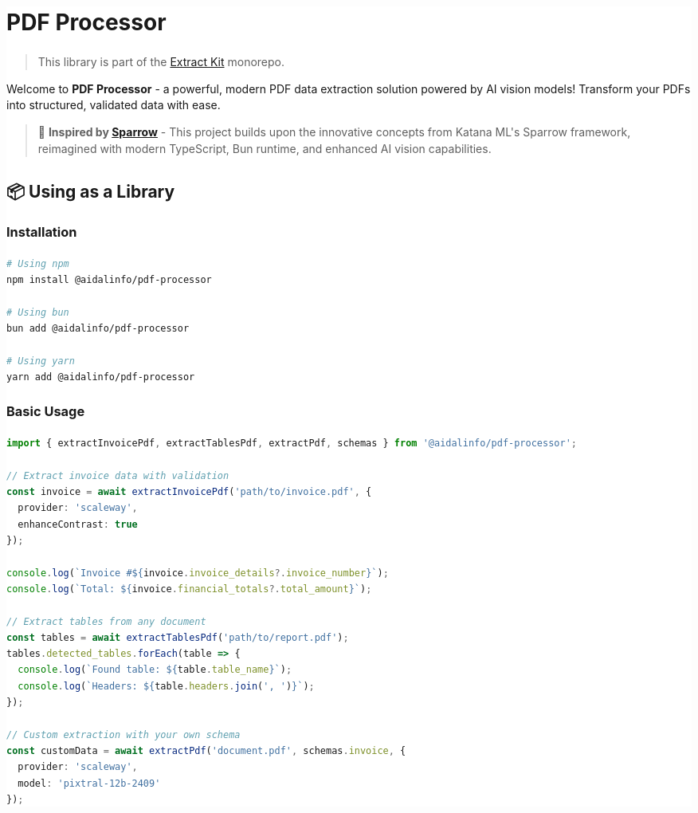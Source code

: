# PDF Processor

> This library is part of the [Extract Kit](https://github.com/aidalinfo/extract-kit) monorepo.

Welcome to **PDF Processor** - a powerful, modern PDF data extraction solution powered by AI vision models! Transform your PDFs into structured, validated data with ease.

> 🌟 **Inspired by [Sparrow](https://github.com/katanaml/sparrow)** - This project builds upon the innovative concepts from Katana ML's Sparrow framework, reimagined with modern TypeScript, Bun runtime, and enhanced AI vision capabilities. 

## 📦 Using as a Library

### Installation

```bash
# Using npm
npm install @aidalinfo/pdf-processor

# Using bun
bun add @aidalinfo/pdf-processor

# Using yarn
yarn add @aidalinfo/pdf-processor
```

### Basic Usage

```typescript
import { extractInvoicePdf, extractTablesPdf, extractPdf, schemas } from '@aidalinfo/pdf-processor';

// Extract invoice data with validation
const invoice = await extractInvoicePdf('path/to/invoice.pdf', {
  provider: 'scaleway',
  enhanceContrast: true
});

console.log(`Invoice #${invoice.invoice_details?.invoice_number}`);
console.log(`Total: ${invoice.financial_totals?.total_amount}`);

// Extract tables from any document
const tables = await extractTablesPdf('path/to/report.pdf');
tables.detected_tables.forEach(table => {
  console.log(`Found table: ${table.table_name}`);
  console.log(`Headers: ${table.headers.join(', ')}`);
});

// Custom extraction with your own schema
const customData = await extractPdf('document.pdf', schemas.invoice, {
  provider: 'scaleway',
  model: 'pixtral-12b-2409'
});
```
